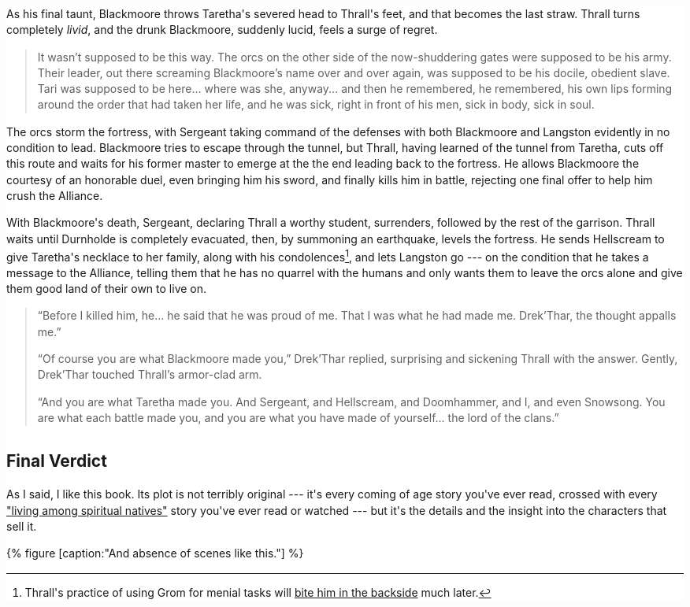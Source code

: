 As his final taunt, Blackmoore throws Taretha's severed head to Thrall's feet, and that becomes the last straw. Thrall turns completely *livid*, and the drunk Blackmoore, suddenly lucid, feels a surge of regret.

> It wasn’t supposed to be this way. The orcs on the other side of the now-shuddering gates were supposed to be his army. Their leader, out there screaming Blackmoore’s name over and over again, was supposed to be his docile, obedient slave. Tari was supposed to be here... where was she, anyway... and then he remembered, he remembered, his own lips forming around the order that had taken her life, and he was sick, right in front of his men, sick in body, sick in soul.

The orcs storm the fortress, with Sergeant taking command of the defenses with both Blackmoore and Langston evidently in no condition to lead. Blackmoore tries to escape through the tunnel, but Thrall, having learned of the tunnel from Taretha, cuts off this route and waits for his former master to emerge at the the end leading back to the fortress. He allows Blackmoore the courtesy of an honorable duel, even bringing him his sword, and finally kills him in battle, rejecting one final offer to help him crush the Alliance.

With Blackmoore's death, Sergeant, declaring Thrall a worthy student, surrenders, followed by the rest of the garrison. Thrall waits until Durnholde is completely evacuated, then, by summoning an earthquake, levels the fortress. He sends Hellscream to give Taretha's necklace to her family, along with his condolences[^grom], and lets Langston go --- on the condition that he takes a message to the Alliance, telling them that he has no quarrel with the humans and only wants them to leave the orcs alone and give them good land of their own to live on.

> “Before I killed him, he... he said that he was proud of me. That I was what he had made me. Drek’Thar, the thought appalls me.”
> 
> “Of course you are what Blackmoore made you,” Drek’Thar replied, surprising and sickening Thrall with the answer. Gently, Drek’Thar touched Thrall’s armor-clad arm.
> 
> “And you are what Taretha made you. And Sergeant, and Hellscream, and Doomhammer, and I, and even Snowsong. You are what each battle made you, and you are what you have made of yourself... the lord of the clans.”


## Final Verdict

As I said, I like this book. Its plot is not terribly original --- it's every coming of age story you've ever read, crossed with every ["living among spiritual natives"](https://en.wikipedia.org/wiki/Dances_with_Wolves) story you've ever read or watched --- but it's the details and the insight into the characters that sell it.

{% figure [caption:"And absence of scenes like this."] %}

[^internment_camps]: This term, which will become standard going forward, is introduced in the book, fitting its [real-life usage](https://en.wikipedia.org/wiki/Internment) as military camps for enemy civilians and prisoners of war. The game called them "reservations", a word with very different connotations.
[^grom]: Thrall's practice of using Grom for menial tasks will [bite him in the backside](https://warcraft.wiki.gg/wiki/The_Spirits_of_Ashenvale_(WC3_Orc)) much later.
[^game]: There were other oddities in the game's lore that didn't make it into Warcraft as we know it. For example, Alexstrasza and Deathwing were simply powerful dragons before *Day of the Dragon* fleshed them out. Alexstrasza in Warcraft Adventures was much meaner than the noble Dragonqueen we know now, and Deathwing was her rebel son. She also pledged herself and her red dragons to Thrall's Horde after Thrall killed Deathwing by himself.